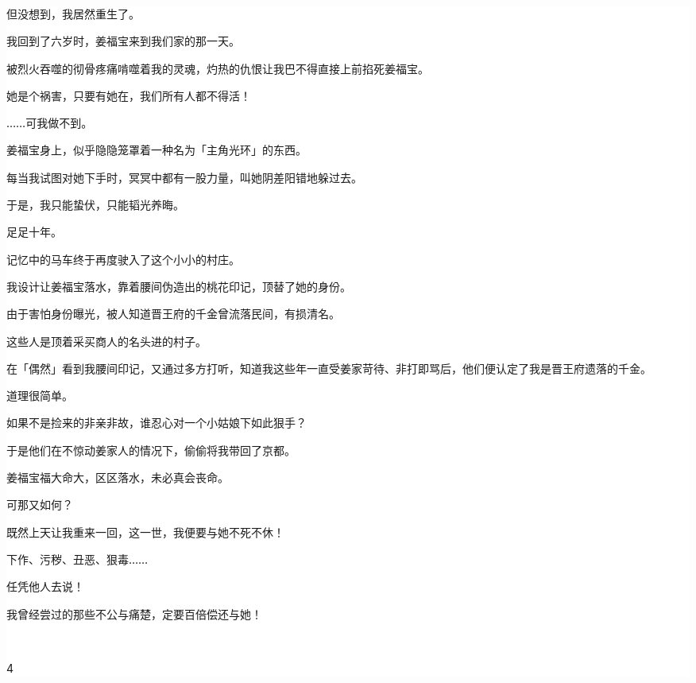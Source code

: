 
但没想到，我居然重生了。


我回到了六岁时，姜福宝来到我们家的那一天。


被烈火吞噬的彻骨疼痛啃噬着我的灵魂，灼热的仇恨让我巴不得直接上前掐死姜福宝。


她是个祸害，只要有她在，我们所有人都不得活！


……可我做不到。


姜福宝身上，似乎隐隐笼罩着一种名为「主角光环」的东西。


每当我试图对她下手时，冥冥中都有一股力量，叫她阴差阳错地躲过去。


于是，我只能蛰伏，只能韬光养晦。


足足十年。


记忆中的马车终于再度驶入了这个小小的村庄。


我设计让姜福宝落水，靠着腰间伪造出的桃花印记，顶替了她的身份。


由于害怕身份曝光，被人知道晋王府的千金曾流落民间，有损清名。


这些人是顶着采买商人的名头进的村子。


在「偶然」看到我腰间印记，又通过多方打听，知道我这些年一直受姜家苛待、非打即骂后，他们便认定了我是晋王府遗落的千金。


道理很简单。


如果不是捡来的非亲非故，谁忍心对一个小姑娘下如此狠手？


于是他们在不惊动姜家人的情况下，偷偷将我带回了京都。


姜福宝福大命大，区区落水，未必真会丧命。


可那又如何？


既然上天让我重来一回，这一世，我便要与她不死不休！


下作、污秽、丑恶、狠毒……


任凭他人去说！


我曾经尝过的那些不公与痛楚，定要百倍偿还与她！


 


4
